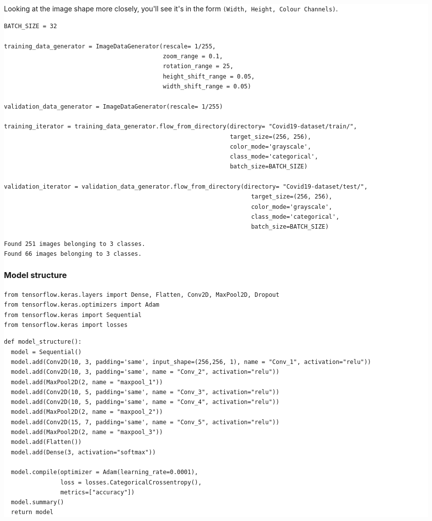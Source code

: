 Looking at the image shape more closely, you'll see it's in the form `(Width, Height, Colour Channels)`.

```
BATCH_SIZE = 32

training_data_generator = ImageDataGenerator(rescale= 1/255,
                                             zoom_range = 0.1,
                                             rotation_range = 25,
                                             height_shift_range = 0.05,
                                             width_shift_range = 0.05)

validation_data_generator = ImageDataGenerator(rescale= 1/255)

training_iterator = training_data_generator.flow_from_directory(directory= "Covid19-dataset/train/",
                                                                target_size=(256, 256),
                                                                color_mode='grayscale',
                                                                class_mode='categorical',
                                                                batch_size=BATCH_SIZE)

validation_iterator = validation_data_generator.flow_from_directory(directory= "Covid19-dataset/test/",
                                                                      target_size=(256, 256),
                                                                      color_mode='grayscale',
                                                                      class_mode='categorical',
                                                                      batch_size=BATCH_SIZE)
```

    Found 251 images belonging to 3 classes.
    Found 66 images belonging to 3 classes.

### Model structure

```
from tensorflow.keras.layers import Dense, Flatten, Conv2D, MaxPool2D, Dropout
from tensorflow.keras.optimizers import Adam
from tensorflow.keras import Sequential
from tensorflow.keras import losses
```

```
def model_structure():
  model = Sequential()
  model.add(Conv2D(10, 3, padding='same', input_shape=(256,256, 1), name = "Conv_1", activation="relu"))
  model.add(Conv2D(10, 3, padding='same', name = "Conv_2", activation="relu"))
  model.add(MaxPool2D(2, name = "maxpool_1"))
  model.add(Conv2D(10, 5, padding='same', name = "Conv_3", activation="relu"))
  model.add(Conv2D(10, 5, padding='same', name = "Conv_4", activation="relu"))
  model.add(MaxPool2D(2, name = "maxpool_2"))
  model.add(Conv2D(15, 7, padding='same', name = "Conv_5", activation="relu"))
  model.add(MaxPool2D(2, name = "maxpool_3"))
  model.add(Flatten())
  model.add(Dense(3, activation="softmax"))

  model.compile(optimizer = Adam(learning_rate=0.0001),
                loss = losses.CategoricalCrossentropy(),
                metrics=["accuracy"])
  model.summary()
  return model
```
